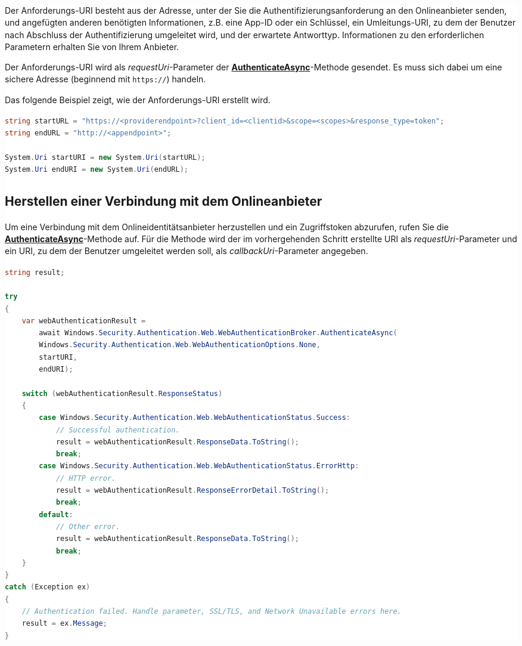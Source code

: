 
Der Anforderungs-URI besteht aus der Adresse, unter der Sie die Authentifizierungsanforderung an den Onlineanbieter senden, und angefügten anderen benötigten Informationen, z.B. eine App-ID oder ein Schlüssel, ein Umleitungs-URI, zu dem der Benutzer nach Abschluss der Authentifizierung umgeleitet wird, und der erwartete Antworttyp. Informationen zu den erforderlichen Parametern erhalten Sie von Ihrem Anbieter.

Der Anforderungs-URI wird als *requestUri*-Parameter der [**AuthenticateAsync**](https://msdn.microsoft.com/library/windows/apps/br212066)-Methode gesendet. Es muss sich dabei um eine sichere Adresse (beginnend mit `https://`) handeln.

Das folgende Beispiel zeigt, wie der Anforderungs-URI erstellt wird.

```cs
string startURL = "https://<providerendpoint>?client_id=<clientid>&scope=<scopes>&response_type=token";
string endURL = "http://<appendpoint>";

System.Uri startURI = new System.Uri(startURL);
System.Uri endURI = new System.Uri(endURL);
```

## <a name="connect-to-the-online-provider"></a>Herstellen einer Verbindung mit dem Onlineanbieter


Um eine Verbindung mit dem Onlineidentitätsanbieter herzustellen und ein Zugriffstoken abzurufen, rufen Sie die [**AuthenticateAsync**](https://msdn.microsoft.com/library/windows/apps/br212066)-Methode auf. Für die Methode wird der im vorhergehenden Schritt erstellte URI als *requestUri*-Parameter und ein URI, zu dem der Benutzer umgeleitet werden soll, als *callbackUri*-Parameter angegeben.

```cs
string result;

try
{
    var webAuthenticationResult = 
        await Windows.Security.Authentication.Web.WebAuthenticationBroker.AuthenticateAsync( 
        Windows.Security.Authentication.Web.WebAuthenticationOptions.None, 
        startURI, 
        endURI);

    switch (webAuthenticationResult.ResponseStatus)
    {
        case Windows.Security.Authentication.Web.WebAuthenticationStatus.Success:
            // Successful authentication. 
            result = webAuthenticationResult.ResponseData.ToString(); 
            break;
        case Windows.Security.Authentication.Web.WebAuthenticationStatus.ErrorHttp:
            // HTTP error. 
            result = webAuthenticationResult.ResponseErrorDetail.ToString(); 
            break;
        default:
            // Other error.
            result = webAuthenticationResult.ResponseData.ToString(); 
            break;
    } 
}
catch (Exception ex)
{
    // Authentication failed. Handle parameter, SSL/TLS, and Network Unavailable errors here. 
    result = ex.Message;
}
```

